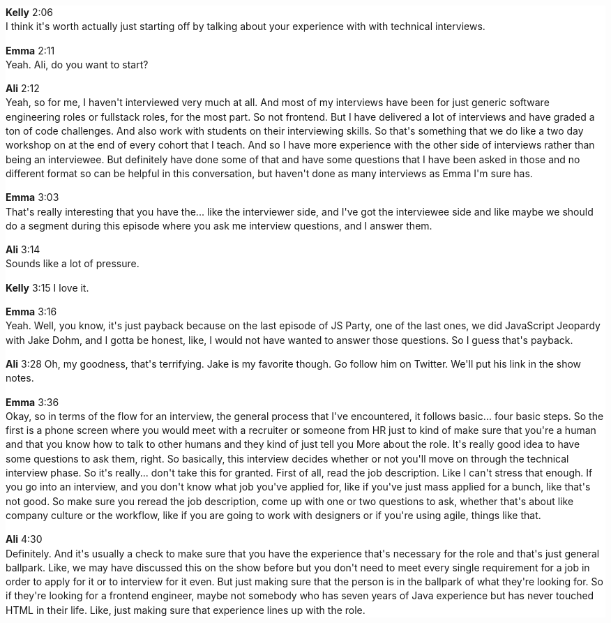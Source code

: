 **Kelly** 2:06  
I think it's worth actually just starting off by talking about your experience with with technical interviews.

**Emma** 2:11  
Yeah. Ali, do you want to start?

**Ali** 2:12  
Yeah, so for me, I haven't interviewed very much at all. And most of my interviews have been for just generic software engineering roles or fullstack roles, for the most part. So not frontend. But I have delivered a lot of interviews and have graded a ton of code challenges. And also work with students on their interviewing skills. So that's something that we do like a two day workshop on at the end of every cohort that I teach. And so I have more experience with the other side of interviews rather than being an interviewee. But definitely have done some of that and have some questions that I have been asked in those and no different format so can be helpful in this conversation, but haven't done as many interviews as Emma I'm sure has.

**Emma** 3:03  
That's really interesting that you have the... like the interviewer side, and I've got the interviewee side and like maybe we should do a segment during this episode where you ask me interview questions, and I answer them.

**Ali** 3:14  
Sounds like a lot of pressure.

**Kelly** 3:15
I love it.

**Emma** 3:16  
Yeah. Well, you know, it's just payback because on the last episode of JS Party, one of the last ones, we did JavaScript Jeopardy with Jake Dohm, and I gotta be honest, like, I would not have wanted to answer those questions. So I guess that's payback.

**Ali** 3:28
Oh, my goodness, that's terrifying. Jake is my favorite though. Go follow him on Twitter. We'll put his link in the show notes.

**Emma** 3:36  
Okay, so in terms of the flow for an interview, the general process that I've encountered, it follows basic... four basic steps. So the first is a phone screen where you would meet with a recruiter or someone from HR just to kind of make sure that you're a human and that you know how to talk to other humans and they kind of just tell you More about the role. It's really good idea to have some questions to ask them, right. So basically, this interview decides whether or not you'll move on through the technical interview phase. So it's really... don't take this for granted. First of all, read the job description. Like I can't stress that enough. If you go into an interview, and you don't know what job you've applied for, like if you've just mass applied for a bunch, like that's not good. So make sure you reread the job description, come up with one or two questions to ask, whether that's about like company culture or the workflow, like if you are going to work with designers or if you're using agile, things like that.

**Ali** 4:30  
Definitely. And it's usually a check to make sure that you have the experience that's necessary for the role and that's just general ballpark. Like, we may have discussed this on the show before but you don't need to meet every single requirement for a job in order to apply for it or to interview for it even. But just making sure that the person is in the ballpark of what they're looking for. So if they're looking for a frontend engineer, maybe not somebody who has seven years of Java experience but has never touched HTML in their life. Like, just making sure that experience lines up with the role.
